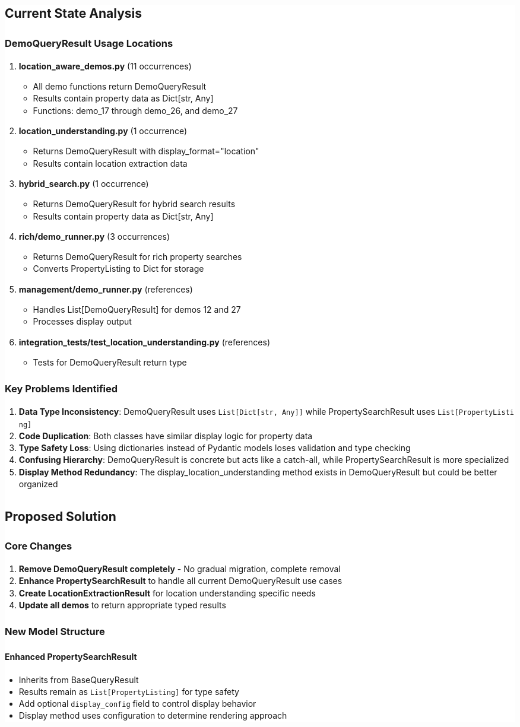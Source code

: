 ## Current State Analysis

### DemoQueryResult Usage Locations

1. **location_aware_demos.py** (11 occurrences)
   - All demo functions return DemoQueryResult
   - Results contain property data as Dict[str, Any]
   - Functions: demo_17 through demo_26, and demo_27

2. **location_understanding.py** (1 occurrence)
   - Returns DemoQueryResult with display_format="location"
   - Results contain location extraction data

3. **hybrid_search.py** (1 occurrence)
   - Returns DemoQueryResult for hybrid search results
   - Results contain property data as Dict[str, Any]

4. **rich/demo_runner.py** (3 occurrences)
   - Returns DemoQueryResult for rich property searches
   - Converts PropertyListing to Dict for storage

5. **management/demo_runner.py** (references)
   - Handles List[DemoQueryResult] for demos 12 and 27
   - Processes display output

6. **integration_tests/test_location_understanding.py** (references)
   - Tests for DemoQueryResult return type

### Key Problems Identified

1. **Data Type Inconsistency**: DemoQueryResult uses `List[Dict[str, Any]]` while PropertySearchResult uses `List[PropertyListing]`
2. **Code Duplication**: Both classes have similar display logic for property data
3. **Type Safety Loss**: Using dictionaries instead of Pydantic models loses validation and type checking
4. **Confusing Hierarchy**: DemoQueryResult is concrete but acts like a catch-all, while PropertySearchResult is more specialized
5. **Display Method Redundancy**: The display_location_understanding method exists in DemoQueryResult but could be better organized

## Proposed Solution

### Core Changes

1. **Remove DemoQueryResult completely** - No gradual migration, complete removal
2. **Enhance PropertySearchResult** to handle all current DemoQueryResult use cases
3. **Create LocationExtractionResult** for location understanding specific needs
4. **Update all demos** to return appropriate typed results

### New Model Structure

#### Enhanced PropertySearchResult
- Inherits from BaseQueryResult
- Results remain as `List[PropertyListing]` for type safety
- Add optional `display_config` field to control display behavior
- Display method uses configuration to determine rendering approach
